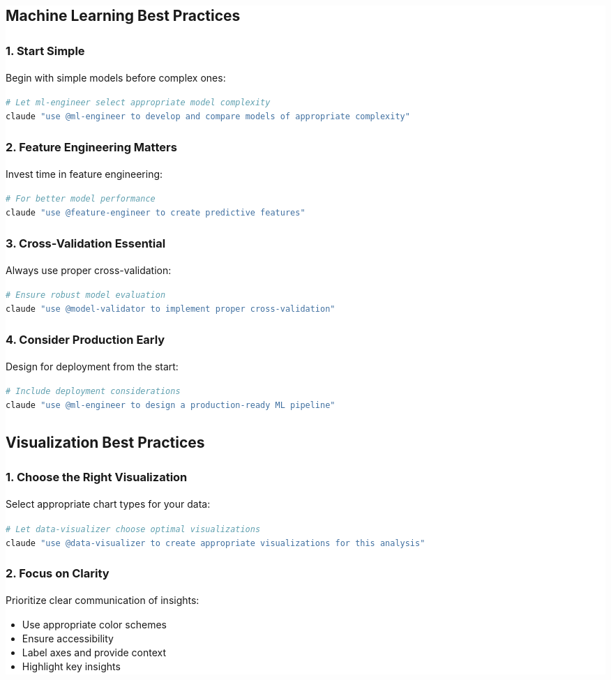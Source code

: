 ## Machine Learning Best Practices

### 1. Start Simple

Begin with simple models before complex ones:

```bash
# Let ml-engineer select appropriate model complexity
claude "use @ml-engineer to develop and compare models of appropriate complexity"
```

### 2. Feature Engineering Matters

Invest time in feature engineering:

```bash
# For better model performance
claude "use @feature-engineer to create predictive features"
```

### 3. Cross-Validation Essential

Always use proper cross-validation:

```bash
# Ensure robust model evaluation
claude "use @model-validator to implement proper cross-validation"
```

### 4. Consider Production Early

Design for deployment from the start:

```bash
# Include deployment considerations
claude "use @ml-engineer to design a production-ready ML pipeline"
```

## Visualization Best Practices

### 1. Choose the Right Visualization

Select appropriate chart types for your data:

```bash
# Let data-visualizer choose optimal visualizations
claude "use @data-visualizer to create appropriate visualizations for this analysis"
```

### 2. Focus on Clarity

Prioritize clear communication of insights:

- Use appropriate color schemes
- Ensure accessibility
- Label axes and provide context
- Highlight key insights
